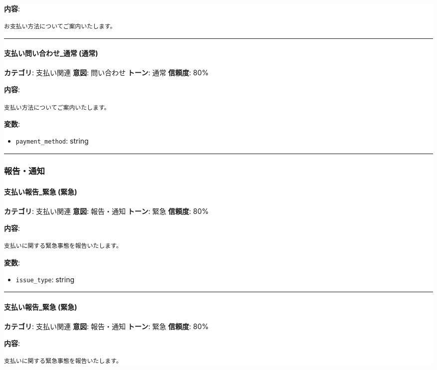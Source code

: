 **内容**:

```
お支払い方法についてご案内いたします。
```

---

#### 支払い問い合わせ_通常 (通常)

**カテゴリ**: 支払い関連
**意図**: 問い合わせ
**トーン**: 通常
**信頼度**: 80%

**内容**:

```
支払い方法についてご案内いたします。
```

**変数**:
- `payment_method`: string

---

### 報告・通知

#### 支払い報告_緊急 (緊急)

**カテゴリ**: 支払い関連
**意図**: 報告・通知
**トーン**: 緊急
**信頼度**: 80%

**内容**:

```
支払いに関する緊急事態を報告いたします。
```

**変数**:
- `issue_type`: string

---

#### 支払い報告_緊急 (緊急)

**カテゴリ**: 支払い関連
**意図**: 報告・通知
**トーン**: 緊急
**信頼度**: 80%

**内容**:

```
支払いに関する緊急事態を報告いたします。
```
